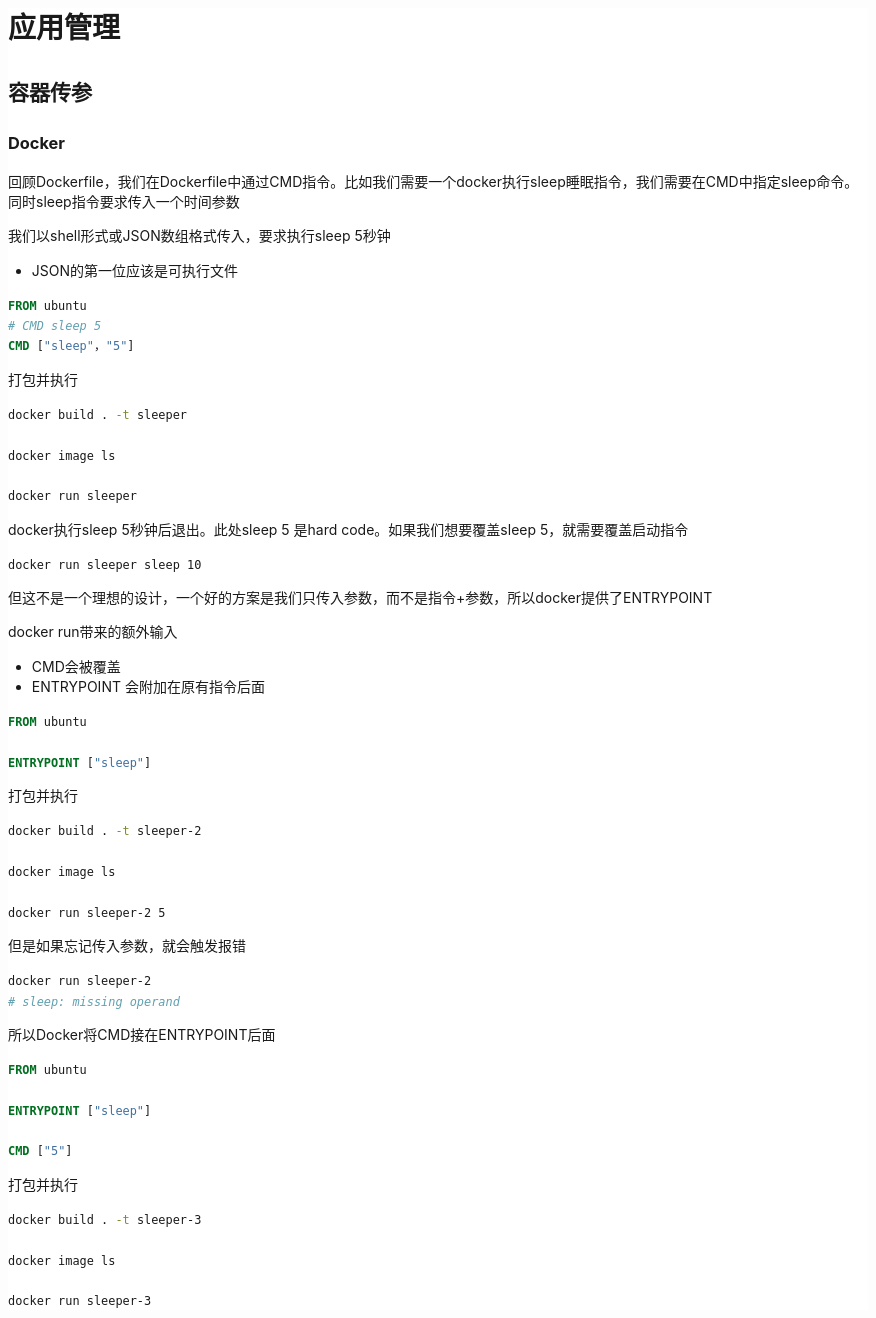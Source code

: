 # 应用管理

## 容器传参

### Docker

回顾Dockerfile，我们在Dockerfile中通过CMD指令。比如我们需要一个docker执行sleep睡眠指令，我们需要在CMD中指定sleep命令。同时sleep指令要求传入一个时间参数

我们以shell形式或JSON数组格式传入，要求执行sleep 5秒钟
+ JSON的第一位应该是可执行文件
```Dockerfile
FROM ubuntu
# CMD sleep 5
CMD ["sleep"，"5"]
```
打包并执行
```bash
docker build . -t sleeper

docker image ls

docker run sleeper
```
docker执行sleep 5秒钟后退出。此处sleep 5 是hard code。如果我们想要覆盖sleep 5，就需要覆盖启动指令

```bash
docker run sleeper sleep 10
```
但这不是一个理想的设计，一个好的方案是我们只传入参数，而不是指令+参数，所以docker提供了ENTRYPOINT

docker run带来的额外输入
+ CMD会被覆盖
+ ENTRYPOINT 会附加在原有指令后面
```Dockerfile
FROM ubuntu

ENTRYPOINT ["sleep"]
```
打包并执行
```bash
docker build . -t sleeper-2

docker image ls

docker run sleeper-2 5
```
但是如果忘记传入参数，就会触发报错
```bash
docker run sleeper-2
# sleep: missing operand
```
所以Docker将CMD接在ENTRYPOINT后面
```Dockerfile
FROM ubuntu

ENTRYPOINT ["sleep"]

CMD ["5"]
```
打包并执行
```bash
docker build . -t sleeper-3

docker image ls

docker run sleeper-3
```